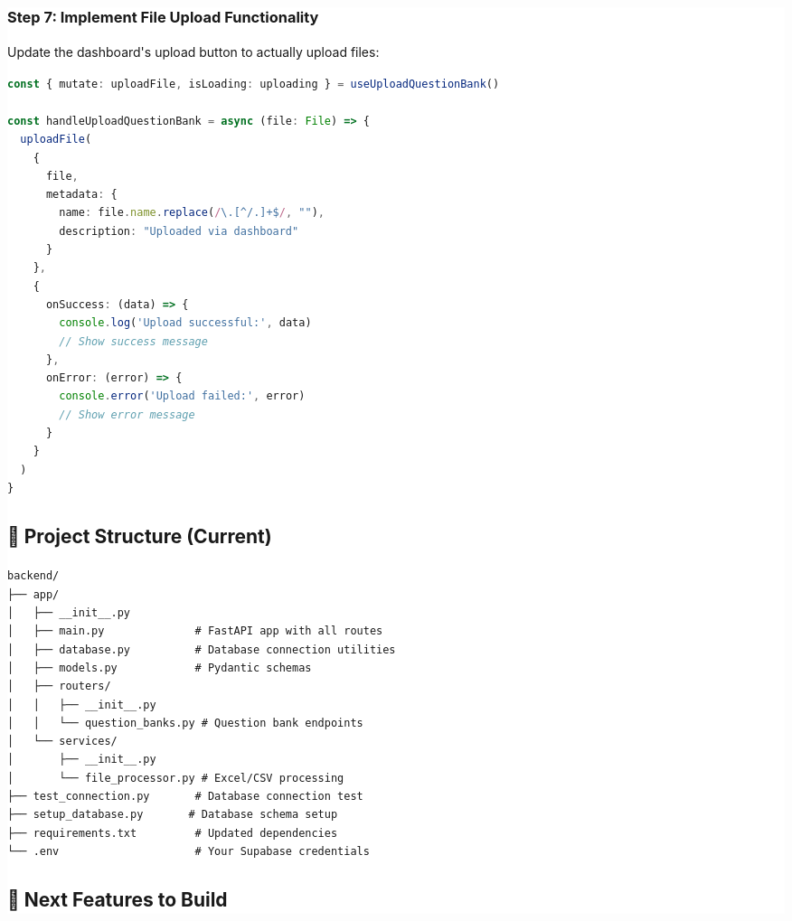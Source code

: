 ### Step 7: Implement File Upload Functionality

Update the dashboard's upload button to actually upload files:

```typescript
const { mutate: uploadFile, isLoading: uploading } = useUploadQuestionBank()

const handleUploadQuestionBank = async (file: File) => {
  uploadFile(
    { 
      file, 
      metadata: { 
        name: file.name.replace(/\.[^/.]+$/, ""), 
        description: "Uploaded via dashboard" 
      } 
    },
    {
      onSuccess: (data) => {
        console.log('Upload successful:', data)
        // Show success message
      },
      onError: (error) => {
        console.error('Upload failed:', error)
        // Show error message
      }
    }
  )
}
```

## 🔧 Project Structure (Current)

```
backend/
├── app/
│   ├── __init__.py
│   ├── main.py              # FastAPI app with all routes
│   ├── database.py          # Database connection utilities
│   ├── models.py            # Pydantic schemas
│   ├── routers/
│   │   ├── __init__.py
│   │   └── question_banks.py # Question bank endpoints
│   └── services/
│       ├── __init__.py
│       └── file_processor.py # Excel/CSV processing
├── test_connection.py       # Database connection test
├── setup_database.py       # Database schema setup
├── requirements.txt         # Updated dependencies
└── .env                     # Your Supabase credentials
```

## 🎯 Next Features to Build
